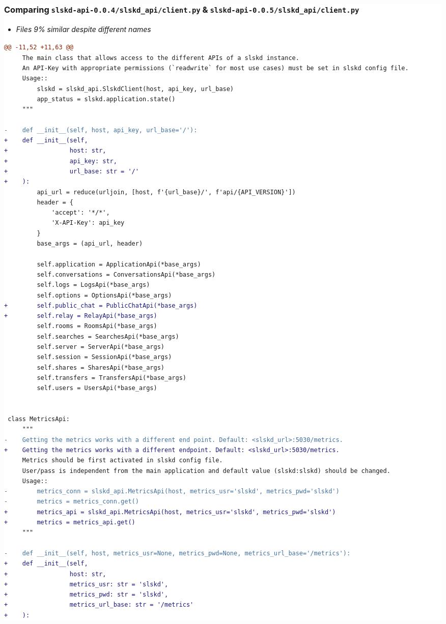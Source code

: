 ### Comparing `slskd-api-0.0.4/slskd_api/client.py` & `slskd-api-0.0.5/slskd_api/client.py`

 * *Files 9% similar despite different names*

```diff
@@ -11,52 +11,63 @@
     The main class that allows access to the different APIs of a slskd instance.
     An API-Key with appropriate permissions (`readwrite` for most use cases) must be set in slskd config file.
     Usage::
         slskd = slskd_api.SlskdClient(host, api_key, url_base)
         app_status = slskd.application.state()
     """
 
-    def __init__(self, host, api_key, url_base='/'):
+    def __init__(self,
+                 host: str,
+                 api_key: str,
+                 url_base: str = '/'
+    ):
         api_url = reduce(urljoin, [host, f'{url_base}/', f'api/{API_VERSION}'])
         header = {
             'accept': '*/*',
             'X-API-Key': api_key
         }
         base_args = (api_url, header)
         
         self.application = ApplicationApi(*base_args)
         self.conversations = ConversationsApi(*base_args)
         self.logs = LogsApi(*base_args)
         self.options = OptionsApi(*base_args)
+        self.public_chat = PublicChatApi(*base_args)
+        self.relay = RelayApi(*base_args)
         self.rooms = RoomsApi(*base_args)
         self.searches = SearchesApi(*base_args)
         self.server = ServerApi(*base_args)
         self.session = SessionApi(*base_args)
         self.shares = SharesApi(*base_args)
         self.transfers = TransfersApi(*base_args)
         self.users = UsersApi(*base_args)
     
 
 class MetricsApi:
     """
-    Getting the metrics works with a different end point. Default: <slskd_url>:5030/metrics.
+    Getting the metrics works with a different endpoint. Default: <slskd_url>:5030/metrics.
     Metrics should be first activated in slskd config file.
     User/pass is independent from the main application and default value (slskd:slskd) should be changed.
     Usage::
-        metrics_conn = slskd_api.MetricsApi(host, metrics_usr='slskd', metrics_pwd='slskd')
-        metrics = metrics_conn.get()
+        metrics_api = slskd_api.MetricsApi(host, metrics_usr='slskd', metrics_pwd='slskd')
+        metrics = metrics_api.get()
     """
 
-    def __init__(self, host, metrics_usr=None, metrics_pwd=None, metrics_url_base='/metrics'):
+    def __init__(self,
+                 host: str,
+                 metrics_usr: str = 'slskd',
+                 metrics_pwd: str = 'slskd',
+                 metrics_url_base: str = '/metrics'
+    ):
```
